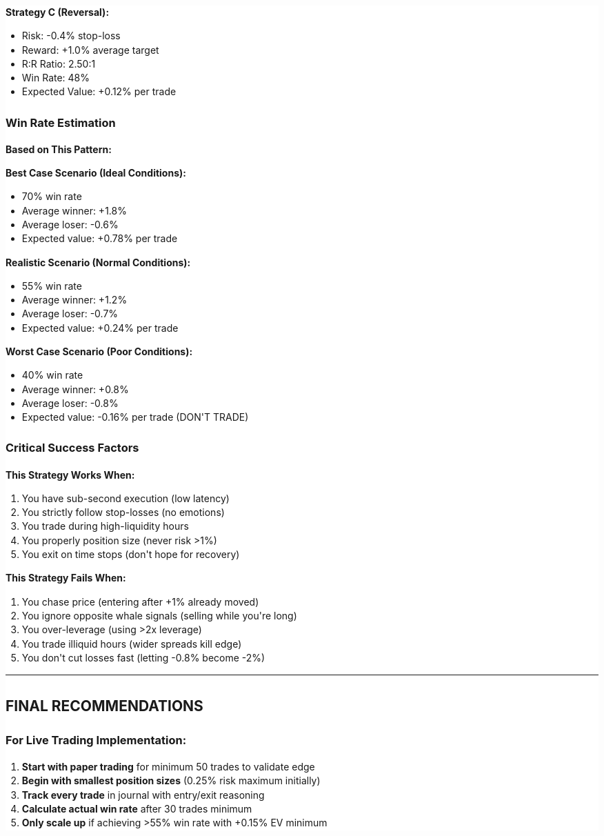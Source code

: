 **Strategy C (Reversal):**
- Risk: -0.4% stop-loss
- Reward: +1.0% average target
- R:R Ratio: 2.50:1
- Win Rate: 48%
- Expected Value: +0.12% per trade

### Win Rate Estimation

**Based on This Pattern:**

**Best Case Scenario (Ideal Conditions):**
- 70% win rate
- Average winner: +1.8%
- Average loser: -0.6%
- Expected value: +0.78% per trade

**Realistic Scenario (Normal Conditions):**
- 55% win rate
- Average winner: +1.2%
- Average loser: -0.7%
- Expected value: +0.24% per trade

**Worst Case Scenario (Poor Conditions):**
- 40% win rate
- Average winner: +0.8%
- Average loser: -0.8%
- Expected value: -0.16% per trade (DON'T TRADE)

### Critical Success Factors

**This Strategy Works When:**
1. You have sub-second execution (low latency)
2. You strictly follow stop-losses (no emotions)
3. You trade during high-liquidity hours
4. You properly position size (never risk >1%)
5. You exit on time stops (don't hope for recovery)

**This Strategy Fails When:**
1. You chase price (entering after +1% already moved)
2. You ignore opposite whale signals (selling while you're long)
3. You over-leverage (using >2x leverage)
4. You trade illiquid hours (wider spreads kill edge)
5. You don't cut losses fast (letting -0.8% become -2%)

---

## FINAL RECOMMENDATIONS

### For Live Trading Implementation:

1. **Start with paper trading** for minimum 50 trades to validate edge
2. **Begin with smallest position sizes** (0.25% risk maximum initially)
3. **Track every trade** in journal with entry/exit reasoning
4. **Calculate actual win rate** after 30 trades minimum
5. **Only scale up** if achieving >55% win rate with +0.15% EV minimum
